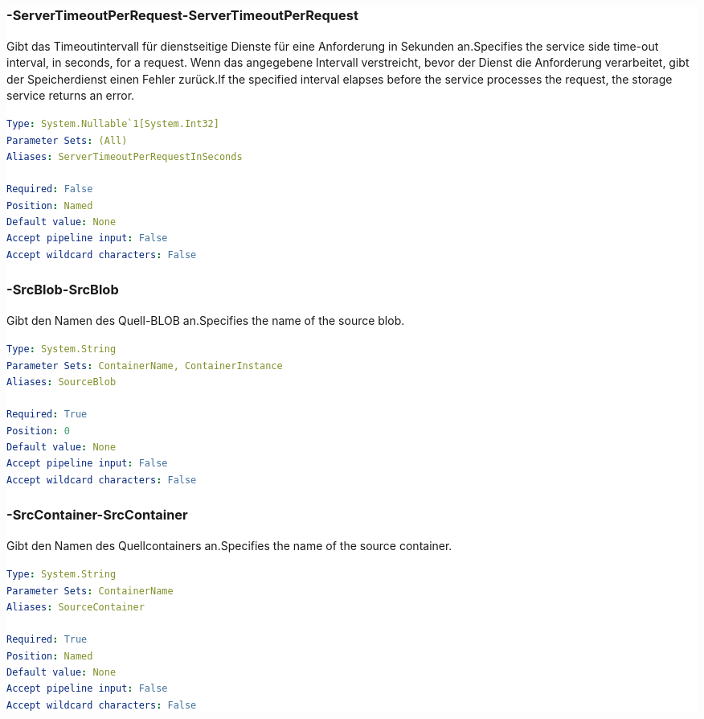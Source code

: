 ### <span data-ttu-id="93457-183">-ServerTimeoutPerRequest</span><span class="sxs-lookup"><span data-stu-id="93457-183">-ServerTimeoutPerRequest</span></span>
<span data-ttu-id="93457-184">Gibt das Timeoutintervall für dienstseitige Dienste für eine Anforderung in Sekunden an.</span><span class="sxs-lookup"><span data-stu-id="93457-184">Specifies the service side time-out interval, in seconds, for a request.</span></span>
<span data-ttu-id="93457-185">Wenn das angegebene Intervall verstreicht, bevor der Dienst die Anforderung verarbeitet, gibt der Speicherdienst einen Fehler zurück.</span><span class="sxs-lookup"><span data-stu-id="93457-185">If the specified interval elapses before the service processes the request, the storage service returns an error.</span></span>

```yaml
Type: System.Nullable`1[System.Int32]
Parameter Sets: (All)
Aliases: ServerTimeoutPerRequestInSeconds

Required: False
Position: Named
Default value: None
Accept pipeline input: False
Accept wildcard characters: False
```

### <span data-ttu-id="93457-186">-SrcBlob</span><span class="sxs-lookup"><span data-stu-id="93457-186">-SrcBlob</span></span>
<span data-ttu-id="93457-187">Gibt den Namen des Quell-BLOB an.</span><span class="sxs-lookup"><span data-stu-id="93457-187">Specifies the name of the source blob.</span></span>

```yaml
Type: System.String
Parameter Sets: ContainerName, ContainerInstance
Aliases: SourceBlob

Required: True
Position: 0
Default value: None
Accept pipeline input: False
Accept wildcard characters: False
```

### <span data-ttu-id="93457-188">-SrcContainer</span><span class="sxs-lookup"><span data-stu-id="93457-188">-SrcContainer</span></span>
<span data-ttu-id="93457-189">Gibt den Namen des Quellcontainers an.</span><span class="sxs-lookup"><span data-stu-id="93457-189">Specifies the name of the source container.</span></span>

```yaml
Type: System.String
Parameter Sets: ContainerName
Aliases: SourceContainer

Required: True
Position: Named
Default value: None
Accept pipeline input: False
Accept wildcard characters: False
```
